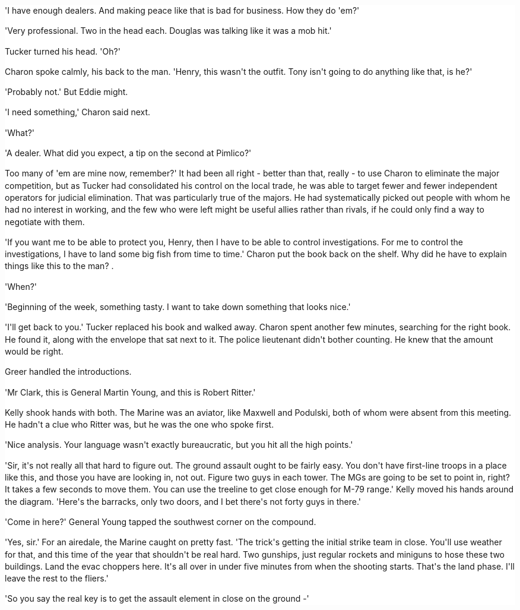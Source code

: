 'I have enough dealers. And making peace like that is bad for business. How they do 'em?'

'Very professional. Two in the head each. Douglas was talking like it was a mob hit.'

Tucker turned his head. 'Oh?'

Charon spoke calmly, his back to the man. 'Henry, this wasn't the outfit. Tony isn't going to do anything like that, is he?'

'Probably not.' But Eddie might.

'I need something,' Charon said next.

'What?'

'A dealer. What did you expect, a tip on the second at Pimlico?'

Too many of 'em are mine now, remember?' It had been all right - better than that, really - to use Charon to eliminate the major competition, but as Tucker had consolidated his control on the local trade, he was able to target fewer and fewer independent operators for judicial elimination. That was particularly true of the majors. He had systematically picked out people with whom he had no interest in working, and the few who were left might be useful allies rather than rivals, if he could only find a way to negotiate with them.

'If you want me to be able to protect you, Henry, then I have to be able to control investigations. For me to control the investigations, I have to land some big fish from time to time.' Charon put the book back on the shelf. Why did he have to explain things like this to the man? .

'When?'

'Beginning of the week, something tasty. I want to take down something that looks nice.'

'I'll get back to you.' Tucker replaced his book and walked away. Charon spent another few minutes, searching for the right book. He found it, along with the envelope that sat next to it. The police lieutenant didn't bother counting. He knew that the amount would be right.

Greer handled the introductions.

'Mr Clark, this is General Martin Young, and this is Robert Ritter.'

Kelly shook hands with both. The Marine was an aviator, like Maxwell and Podulski, both of whom were absent from this meeting. He hadn't a clue who Ritter was, but he was the one who spoke first.

'Nice analysis. Your language wasn't exactly bureaucratic, but you hit all the high points.'

'Sir, it's not really all that hard to figure out. The ground assault ought to be fairly easy. You don't have first-line troops in a place like this, and those you have are looking in, not out. Figure two guys in each tower. The MGs are going to be set to point in, right? It takes a few seconds to move them. You can use the treeline to get close enough for M-79 range.' Kelly moved his hands around the diagram. 'Here's the barracks, only two doors, and I bet there's not forty guys in there.'

'Come in here?' General Young tapped the southwest corner on the compound.

'Yes, sir.' For an airedale, the Marine caught on pretty fast. 'The trick's getting the initial strike team in close. You'll use weather for that, and this time of the year that shouldn't be real hard. Two gunships, just regular rockets and miniguns to hose these two buildings. Land the evac choppers here. It's all over in under five minutes from when the shooting starts. That's the land phase. I'll leave the rest to the fliers.'

'So you say the real key is to get the assault element in close on the ground -'
